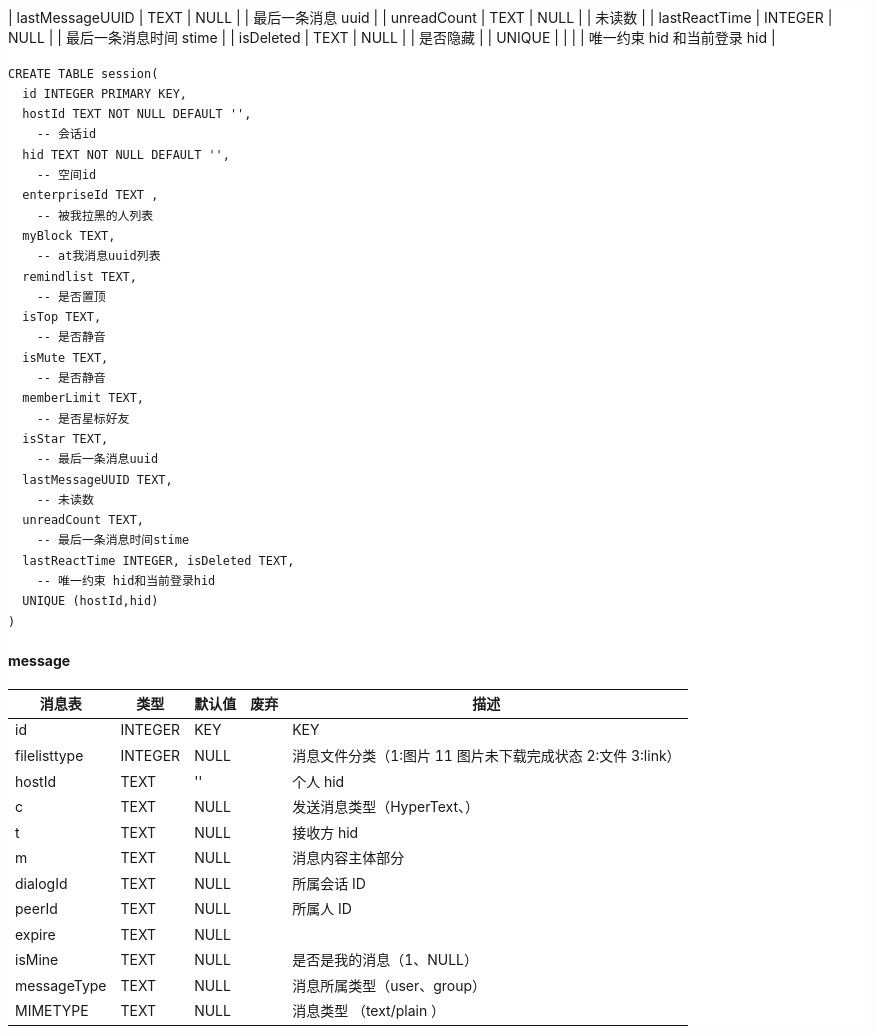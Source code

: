 | lastMessageUUID  | TEXT    | NULL   |      | 最后一条消息 uuid           |
| unreadCount      | TEXT    | NULL   |      | 未读数                      |
| lastReactTime    | INTEGER | NULL   |      | 最后一条消息时间 stime      |
| isDeleted        | TEXT    | NULL   |      | 是否隐藏                    |
| UNIQUE           |         |        |      | 唯一约束 hid 和当前登录 hid |

```
CREATE TABLE session(
  id INTEGER PRIMARY KEY,
  hostId TEXT NOT NULL DEFAULT '',
	-- 会话id
  hid TEXT NOT NULL DEFAULT '',
	-- 空间id
  enterpriseId TEXT ,
	-- 被我拉黑的人列表
  myBlock TEXT,
	-- at我消息uuid列表
  remindlist TEXT,
	-- 是否置顶
  isTop TEXT,
	-- 是否静音
  isMute TEXT,
	-- 是否静音
  memberLimit TEXT,
	-- 是否星标好友
  isStar TEXT,
	-- 最后一条消息uuid
  lastMessageUUID TEXT,
	-- 未读数
  unreadCount TEXT,
	-- 最后一条消息时间stime
  lastReactTime INTEGER, isDeleted TEXT,
	-- 唯一约束 hid和当前登录hid
  UNIQUE (hostId,hid)
)
```

#### **message**

| 消息表                 | 类型    | 默认值 | 废弃 | 描述                                                        |
| ---------------------- | ------- | ------ | ---- | ----------------------------------------------------------- |
| id                     | INTEGER | KEY    |      | KEY                                                         |
| filelisttype           | INTEGER | NULL   |      | 消息文件分类（1:图片 11 图片未下载完成状态 2:文件 3:link）  |
| hostId                 | TEXT    | ''     |      | 个人 hid                                                    |
| c                      | TEXT    | NULL   |      | 发送消息类型（HyperText、）                                 |
| t                      | TEXT    | NULL   |      | 接收方 hid                                                  |
| m                      | TEXT    | NULL   |      | 消息内容主体部分                                            |
| dialogId               | TEXT    | NULL   |      | 所属会话 ID                                                 |
| peerId                 | TEXT    | NULL   |      | 所属人 ID                                                   |
| expire                 | TEXT    | NULL   |      |                                                             |
| isMine                 | TEXT    | NULL   |      | 是否是我的消息（1、NULL）                                   |
| messageType            | TEXT    | NULL   |      | 消息所属类型（user、group）                                 |
| MIMETYPE               | TEXT    | NULL   |      | 消息类型 （text/plain ）                                    |